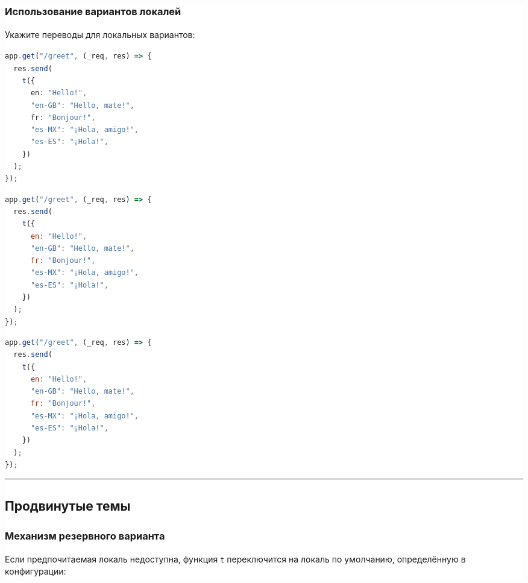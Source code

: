 
### Использование вариантов локалей

Укажите переводы для локальных вариантов:

```typescript fileName="src/index.ts" codeFormat="typescript"
app.get("/greet", (_req, res) => {
  res.send(
    t({
      en: "Hello!",
      "en-GB": "Hello, mate!",
      fr: "Bonjour!",
      "es-MX": "¡Hola, amigo!",
      "es-ES": "¡Hola!",
    })
  );
});
```

```javascript fileName="src/index.cjs" codeFormat="commonjs"
app.get("/greet", (_req, res) => {
  res.send(
    t({
      en: "Hello!",
      "en-GB": "Hello, mate!",
      fr: "Bonjour!",
      "es-MX": "¡Hola, amigo!",
      "es-ES": "¡Hola!",
    })
  );
});
```

```javascript fileName="src/index.mjs" codeFormat="esm"
app.get("/greet", (_req, res) => {
  res.send(
    t({
      en: "Hello!",
      "en-GB": "Hello, mate!",
      fr: "Bonjour!",
      "es-MX": "¡Hola, amigo!",
      "es-ES": "¡Hola!",
    })
  );
});
```

---

## Продвинутые темы

### Механизм резервного варианта

Если предпочитаемая локаль недоступна, функция `t` переключится на локаль по умолчанию, определённую в конфигурации:
